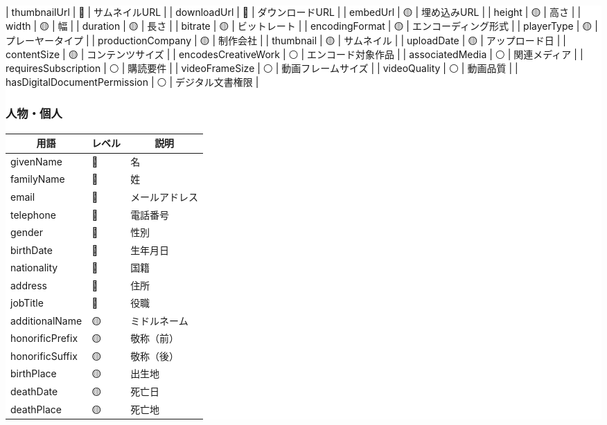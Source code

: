 | thumbnailUrl | 🔵 | サムネイルURL |
| downloadUrl | 🔵 | ダウンロードURL |
| embedUrl | 🟡 | 埋め込みURL |
| height | 🟡 | 高さ |
| width | 🟡 | 幅 |
| duration | 🟡 | 長さ |
| bitrate | 🟡 | ビットレート |
| encodingFormat | 🟡 | エンコーディング形式 |
| playerType | 🟡 | プレーヤータイプ |
| productionCompany | 🟡 | 制作会社 |
| thumbnail | 🟡 | サムネイル |
| uploadDate | 🟡 | アップロード日 |
| contentSize | 🟡 | コンテンツサイズ |
| encodesCreativeWork | ⚪ | エンコード対象作品 |
| associatedMedia | ⚪ | 関連メディア |
| requiresSubscription | ⚪ | 購読要件 |
| videoFrameSize | ⚪ | 動画フレームサイズ |
| videoQuality | ⚪ | 動画品質 |
| hasDigitalDocumentPermission | ⚪ | デジタル文書権限 |

### 人物・個人

| 用語 | レベル | 説明 |
|------|--------|------|
| givenName | 🔵 | 名 |
| familyName | 🔵 | 姓 |
| email | 🔵 | メールアドレス |
| telephone | 🔵 | 電話番号 |
| gender | 🔵 | 性別 |
| birthDate | 🔵 | 生年月日 |
| nationality | 🔵 | 国籍 |
| address | 🔵 | 住所 |
| jobTitle | 🔵 | 役職 |
| additionalName | 🟡 | ミドルネーム |
| honorificPrefix | 🟡 | 敬称（前） |
| honorificSuffix | 🟡 | 敬称（後） |
| birthPlace | 🟡 | 出生地 |
| deathDate | 🟡 | 死亡日 |
| deathPlace | 🟡 | 死亡地 |